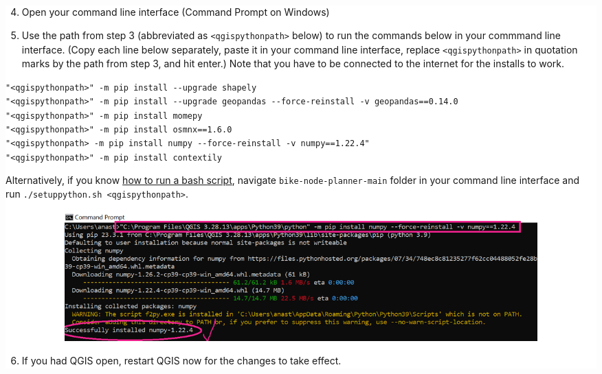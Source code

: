 4. Open your command line interface (Command Prompt on Windows)

5. Use the path from step 3 (abbreviated as `<qgispythonpath>` below) to run the commands below in your commmand line interface. (Copy each line below separately, paste it in your command line interface, replace `<qgispythonpath>` in quotation marks by the path from step 3, and hit enter.) Note that you have to be connected to the internet for the installs to work.
```
"<qgispythonpath>" -m pip install --upgrade shapely
"<qgispythonpath>" -m pip install --upgrade geopandas --force-reinstall -v geopandas==0.14.0
"<qgispythonpath>" -m pip install momepy
"<qgispythonpath>" -m pip install osmnx==1.6.0
"<qgispythonpath> -m pip install numpy --force-reinstall -v numpy==1.22.4"
"<qgispythonpath>" -m pip install contextily
```

Alternatively, if you know [how to run a bash script](https://linuxhandbook.com/run-bash-script/), navigate `bike-node-planner-main` folder in your command line interface and run `./setuppython.sh <qgispythonpath>`.

<p align="center"><img alt="Setting up PyQGIS from the command line (Command Prompt on Windows)" src="/docs/screenshots/cli-install-windows.png" width=80%></p>

6. If you had QGIS open, restart QGIS now for the changes to take effect.